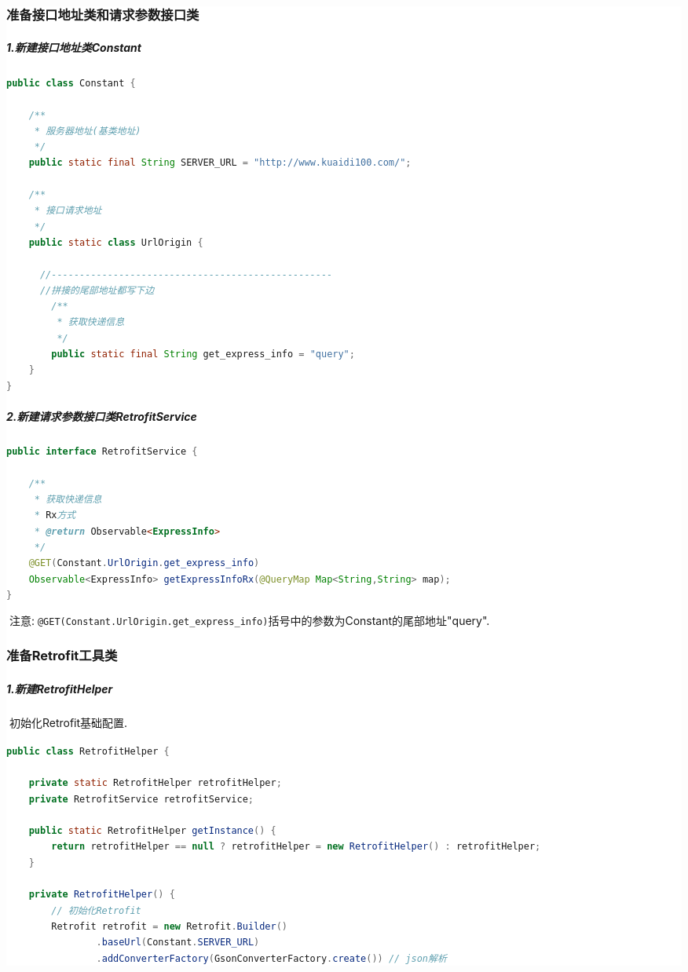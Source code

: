 

### 准备接口地址类和请求参数接口类

##### 1.新建接口地址类Constant

```java
public class Constant {

    /**
     * 服务器地址(基类地址)
     */
    public static final String SERVER_URL = "http://www.kuaidi100.com/";

    /**
     * 接口请求地址
     */
    public static class UrlOrigin {
      
      //--------------------------------------------------
      //拼接的尾部地址都写下边
        /**
         * 获取快递信息
         */
        public static final String get_express_info = "query";
    }
}
```

##### 2.新建请求参数接口类RetrofitService

```java
public interface RetrofitService {

    /**
     * 获取快递信息
     * Rx方式
     * @return Observable<ExpressInfo>
     */
    @GET(Constant.UrlOrigin.get_express_info)
    Observable<ExpressInfo> getExpressInfoRx(@QueryMap Map<String,String> map);
}
```

​	注意: `@GET(Constant.UrlOrigin.get_express_info)`括号中的参数为Constant的尾部地址"query".

### 准备Retrofit工具类

##### 1.新建RetrofitHelper

​	初始化Retrofit基础配置.

```java
public class RetrofitHelper {

    private static RetrofitHelper retrofitHelper;
    private RetrofitService retrofitService;

    public static RetrofitHelper getInstance() {
        return retrofitHelper == null ? retrofitHelper = new RetrofitHelper() : retrofitHelper;
    }

    private RetrofitHelper() {
        // 初始化Retrofit
        Retrofit retrofit = new Retrofit.Builder()
                .baseUrl(Constant.SERVER_URL)
                .addConverterFactory(GsonConverterFactory.create()) // json解析
```